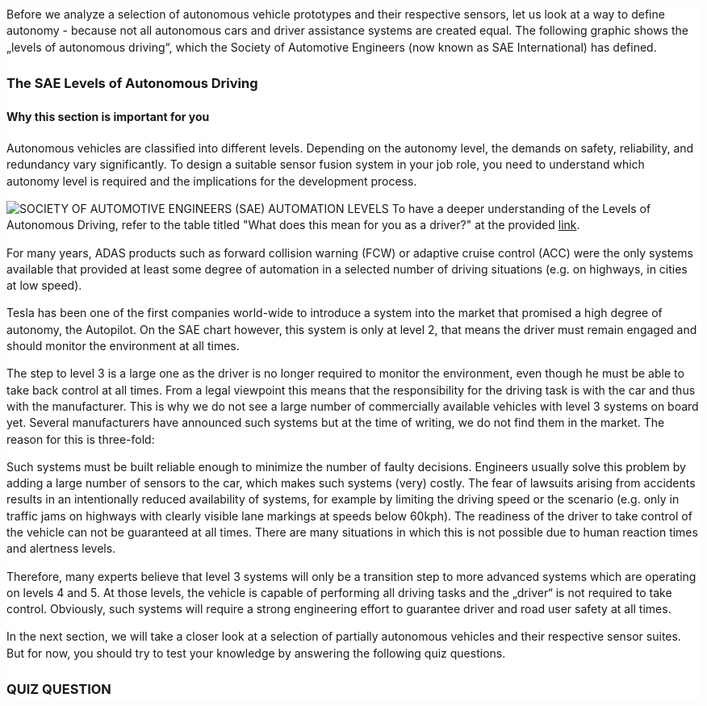 Before we analyze a selection of autonomous vehicle prototypes and their respective sensors, let us look at a way to define autonomy - because not all autonomous cars and driver assistance systems are created equal. The following graphic shows the „levels of autonomous driving“, which the Society of Automotive Engineers (now known as SAE International) has defined.


### The SAE Levels of Autonomous Driving

#### Why this section is important for you

Autonomous vehicles are classified into different levels. Depending on the autonomy level, the demands on safety, reliability, and redundancy vary significantly. To design a suitable sensor fusion system in your job role, you need to understand which autonomy level is required and the implications for the development process.

![SOCIETY OF AUTOMOTIVE ENGINEERS (SAE) AUTOMATION LEVELS](https://video.udacity-data.com/topher/2019/April/5cb77419_nhtsa-sae-automation-levels/nhtsa-sae-automation-levels.png)
To have a deeper understanding of the Levels of Autonomous Driving, refer to the table titled "What does this mean for you as a driver?" at the provided [link](https://www.nhtsa.gov/technology-innovation/automated-vehicles-safety).

For many years, ADAS products such as forward collision warning (FCW) or adaptive cruise control (ACC) were the only systems available that provided at least some degree of automation in a selected number of driving situations (e.g. on highways, in cities at low speed).

Tesla has been one of the first companies world-wide to introduce a system into the market that promised a high degree of autonomy, the Autopilot. On the SAE chart however, this system is only at level 2, that means the driver must remain engaged and should monitor the environment at all times.

The step to level 3 is a large one as the driver is no longer required to monitor the environment, even though he must be able to take back control at all times. From a legal viewpoint this means that the responsibility for the driving task is with the car and thus with the manufacturer. This is why we do not see a large number of commercially available vehicles with level 3 systems on board yet. Several manufacturers have announced such systems but at the time of writing, we do not find them in the market. The reason for this is three-fold:

Such systems must be built reliable enough to minimize the number of faulty decisions. Engineers usually solve this problem by adding a large number of sensors to the car, which makes such systems (very) costly. The fear of lawsuits arising from accidents results in an intentionally reduced availability of systems, for example by limiting the driving speed or the scenario (e.g. only in traffic jams on highways with clearly visible lane markings at speeds below 60kph). The readiness of the driver to take control of the vehicle can not be guaranteed at all times. There are many situations in which this is not possible due to human reaction times and alertness levels.

Therefore, many experts believe that level 3 systems will only be a transition step to more advanced systems which are operating on levels 4 and 5. At those levels, the vehicle is capable of performing all driving tasks and the „driver“ is not required to take control. Obviously, such systems will require a strong engineering effort to guarantee driver and road user safety at all times.

In the next section, we will take a closer look at a selection of partially autonomous vehicles and their respective sensor suites. But for now, you should try to test your knowledge by answering the following quiz questions.


### QUIZ QUESTION
